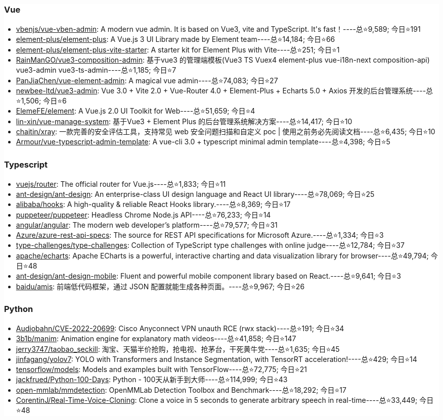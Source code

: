 ### Vue 
- [vbenjs/vue-vben-admin](https://github.com/vbenjs/vue-vben-admin): A modern vue admin. It is based on Vue3, vite and TypeScript. It's fast！----总⭐️9,589; 今日⭐️191 
- [element-plus/element-plus](https://github.com/element-plus/element-plus): A Vue.js 3 UI Library made by Element team----总⭐️14,184; 今日⭐️66 
- [element-plus/element-plus-vite-starter](https://github.com/element-plus/element-plus-vite-starter): A starter kit for Element Plus with Vite----总⭐️251; 今日⭐️1 
- [RainManGO/vue3-composition-admin](https://github.com/RainManGO/vue3-composition-admin): 基于vue3 的管理端模板(Vue3 TS Vuex4 element-plus vue-i18n-next composition-api) vue3-admin vue3-ts-admin----总⭐️1,185; 今日⭐️7 
- [PanJiaChen/vue-element-admin](https://github.com/PanJiaChen/vue-element-admin): A magical vue admin----总⭐️74,083; 今日⭐️27 
- [newbee-ltd/vue3-admin](https://github.com/newbee-ltd/vue3-admin): Vue 3.0 + Vite 2.0 + Vue-Router 4.0 + Element-Plus + Echarts 5.0 + Axios 开发的后台管理系统----总⭐️1,506; 今日⭐️6 
- [ElemeFE/element](https://github.com/ElemeFE/element): A Vue.js 2.0 UI Toolkit for Web----总⭐️51,659; 今日⭐️4 
- [lin-xin/vue-manage-system](https://github.com/lin-xin/vue-manage-system): 基于Vue3 + Element Plus 的后台管理系统解决方案----总⭐️14,417; 今日⭐️10 
- [chaitin/xray](https://github.com/chaitin/xray): 一款完善的安全评估工具，支持常见 web 安全问题扫描和自定义 poc | 使用之前务必先阅读文档----总⭐️6,435; 今日⭐️10 
- [Armour/vue-typescript-admin-template](https://github.com/Armour/vue-typescript-admin-template): A vue-cli 3.0 + typescript minimal admin template----总⭐️4,398; 今日⭐️5 

### Typescript 
- [vuejs/router](https://github.com/vuejs/router): The official router for Vue.js----总⭐️1,833; 今日⭐️11 
- [ant-design/ant-design](https://github.com/ant-design/ant-design): An enterprise-class UI design language and React UI library----总⭐️78,069; 今日⭐️25 
- [alibaba/hooks](https://github.com/alibaba/hooks): A high-quality & reliable React Hooks library.----总⭐️8,369; 今日⭐️17 
- [puppeteer/puppeteer](https://github.com/puppeteer/puppeteer): Headless Chrome Node.js API----总⭐️76,233; 今日⭐️14 
- [angular/angular](https://github.com/angular/angular): The modern web developer’s platform----总⭐️79,577; 今日⭐️31 
- [Azure/azure-rest-api-specs](https://github.com/Azure/azure-rest-api-specs): The source for REST API specifications for Microsoft Azure.----总⭐️1,334; 今日⭐️3 
- [type-challenges/type-challenges](https://github.com/type-challenges/type-challenges): Collection of TypeScript type challenges with online judge----总⭐️12,784; 今日⭐️37 
- [apache/echarts](https://github.com/apache/echarts): Apache ECharts is a powerful, interactive charting and data visualization library for browser----总⭐️49,794; 今日⭐️48 
- [ant-design/ant-design-mobile](https://github.com/ant-design/ant-design-mobile): Fluent and powerful mobile component library based on React.----总⭐️9,641; 今日⭐️3 
- [baidu/amis](https://github.com/baidu/amis): 前端低代码框架，通过 JSON 配置就能生成各种页面。----总⭐️9,967; 今日⭐️26 

### Python 
- [Audiobahn/CVE-2022-20699](https://github.com/Audiobahn/CVE-2022-20699): Cisco Anyconnect VPN unauth RCE (rwx stack)----总⭐️191; 今日⭐️34 
- [3b1b/manim](https://github.com/3b1b/manim): Animation engine for explanatory math videos----总⭐️41,858; 今日⭐️147 
- [jerry3747/taobao_seckill](https://github.com/jerry3747/taobao_seckill): 淘宝、天猫半价抢购，抢电视、抢茅台，干死黄牛党----总⭐️1,635; 今日⭐️45 
- [jinfagang/yolov7](https://github.com/jinfagang/yolov7): YOLO with Transformers and Instance Segmentation, with TensorRT acceleration!----总⭐️429; 今日⭐️14 
- [tensorflow/models](https://github.com/tensorflow/models): Models and examples built with TensorFlow----总⭐️72,775; 今日⭐️21 
- [jackfrued/Python-100-Days](https://github.com/jackfrued/Python-100-Days): Python - 100天从新手到大师----总⭐️114,999; 今日⭐️43 
- [open-mmlab/mmdetection](https://github.com/open-mmlab/mmdetection): OpenMMLab Detection Toolbox and Benchmark----总⭐️18,292; 今日⭐️17 
- [CorentinJ/Real-Time-Voice-Cloning](https://github.com/CorentinJ/Real-Time-Voice-Cloning): Clone a voice in 5 seconds to generate arbitrary speech in real-time----总⭐️33,449; 今日⭐️48 